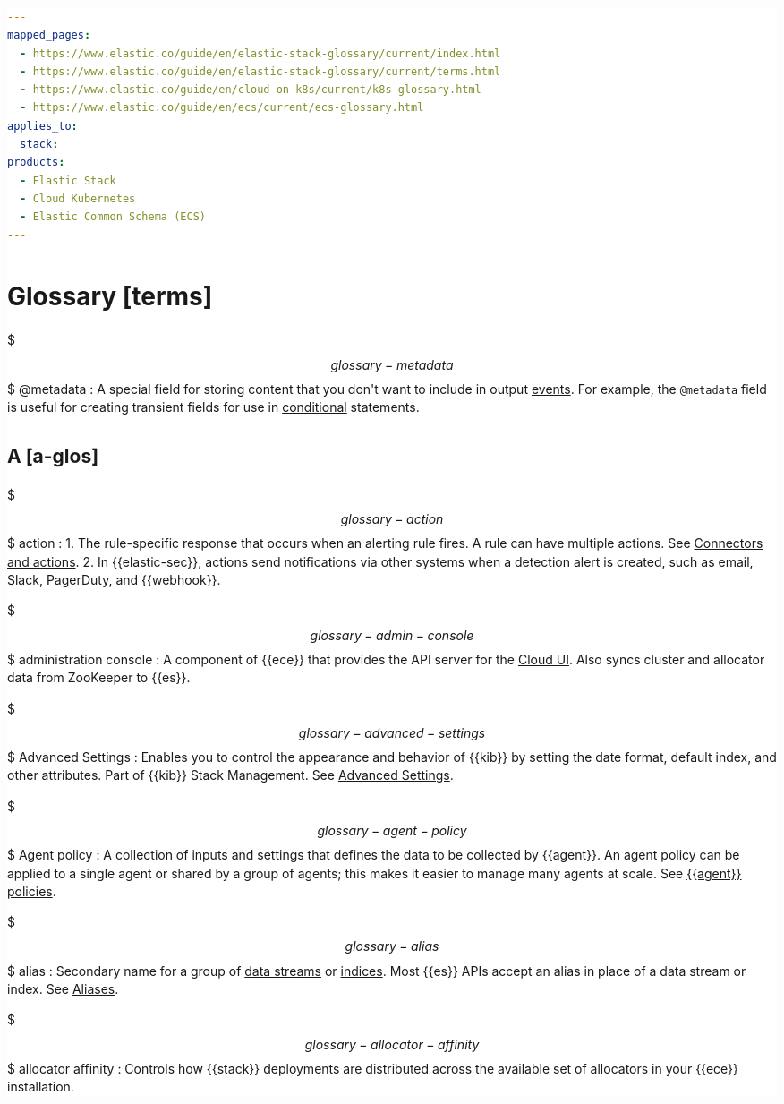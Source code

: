 ```yaml
---
mapped_pages:
  - https://www.elastic.co/guide/en/elastic-stack-glossary/current/index.html
  - https://www.elastic.co/guide/en/elastic-stack-glossary/current/terms.html
  - https://www.elastic.co/guide/en/cloud-on-k8s/current/k8s-glossary.html
  - https://www.elastic.co/guide/en/ecs/current/ecs-glossary.html
applies_to:
  stack:
products:
  - Elastic Stack
  - Cloud Kubernetes
  - Elastic Common Schema (ECS)
---
```


# Glossary [terms]

$$$glossary-metadata$$$ @metadata
:   A special field for storing content that you don't want to include in output [events](/reference/glossary/index.md#glossary-event). For example, the `@metadata` field is useful for creating transient fields for use in [conditional](/reference/glossary/index.md#glossary-conditional) statements.


## A [a-glos]

$$$glossary-action$$$ action
:   1. The rule-specific response that occurs when an alerting rule fires. A rule can have multiple actions. See [Connectors and actions](kibana://reference/connectors-kibana.md).
2. In {{elastic-sec}}, actions send notifications via other systems when a detection alert is created, such as email, Slack, PagerDuty, and {{webhook}}.


$$$glossary-admin-console$$$ administration console
:   A component of {{ece}} that provides the API server for the [Cloud UI](/reference/glossary/index.md#glossary-cloud-ui). Also syncs cluster and allocator data from ZooKeeper to {{es}}.

$$$glossary-advanced-settings$$$ Advanced Settings
:   Enables you to control the appearance and behavior of {{kib}} by setting the date format, default index, and other attributes. Part of {{kib}} Stack Management. See [Advanced Settings](kibana://reference/advanced-settings.md).

$$$glossary-agent-policy$$$ Agent policy
:   A collection of inputs and settings that defines the data to be collected by {{agent}}. An agent policy can be applied to a single agent or shared by a group of agents; this makes it easier to manage many agents at scale. See [{{agent}} policies](/reference/fleet/agent-policy.md).

$$$glossary-alias$$$ alias
:   Secondary name for a group of [data streams](/reference/glossary/index.md#glossary-data-stream) or [indices](/reference/glossary/index.md#glossary-index). Most {{es}} APIs accept an alias in place of a data stream or index. See [Aliases](/manage-data/data-store/aliases.md).

$$$glossary-allocator-affinity$$$ allocator affinity
:   Controls how {{stack}} deployments are distributed across the available set of allocators in your {{ece}} installation.
